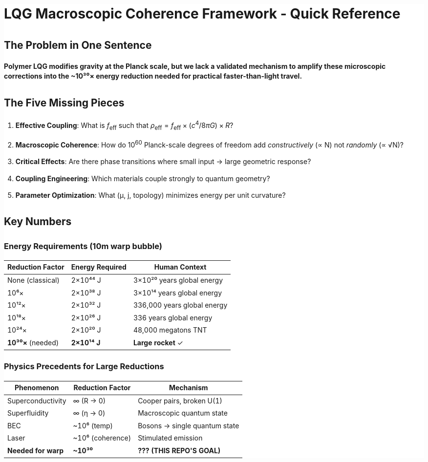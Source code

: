 # LQG Macroscopic Coherence Framework - Quick Reference

## The Problem in One Sentence

**Polymer LQG modifies gravity at the Planck scale, but we lack a validated mechanism to amplify these microscopic corrections into the ~10³⁰× energy reduction needed for practical faster-than-light travel.**

## The Five Missing Pieces

1. **Effective Coupling**: What is $f_{\text{eff}}$ such that $\rho_{\text{eff}} = f_{\text{eff}} \times (c^4/8\pi G) \times R$?

2. **Macroscopic Coherence**: How do $10^{60}$ Planck-scale degrees of freedom add *constructively* (∝ N) not *randomly* (∝ √N)?

3. **Critical Effects**: Are there phase transitions where small input → large geometric response?

4. **Coupling Engineering**: Which materials couple strongly to quantum geometry?

5. **Parameter Optimization**: What (μ, j, topology) minimizes energy per unit curvature?

## Key Numbers

### Energy Requirements (10m warp bubble)

| Reduction Factor | Energy Required | Human Context |
|------------------|-----------------|---------------|
| None (classical) | 2×10⁴⁴ J | 3×10²⁰ years global energy |
| 10⁶× | 2×10³⁸ J | 3×10¹⁴ years global energy |
| 10¹²× | 2×10³² J | 336,000 years global energy |
| 10¹⁸× | 2×10²⁶ J | 336 years global energy |
| 10²⁴× | 2×10²⁰ J | 48,000 megatons TNT |
| **10³⁰×** (needed) | **2×10¹⁴ J** | **Large rocket** ✓ |

### Physics Precedents for Large Reductions

| Phenomenon | Reduction Factor | Mechanism |
|------------|------------------|-----------|
| Superconductivity | ∞ (R → 0) | Cooper pairs, broken U(1) |
| Superfluidity | ∞ (η → 0) | Macroscopic quantum state |
| BEC | ~10⁶ (temp) | Bosons → single quantum state |
| Laser | ~10⁶ (coherence) | Stimulated emission |
| **Needed for warp** | **~10³⁰** | **??? (THIS REPO'S GOAL)** |
